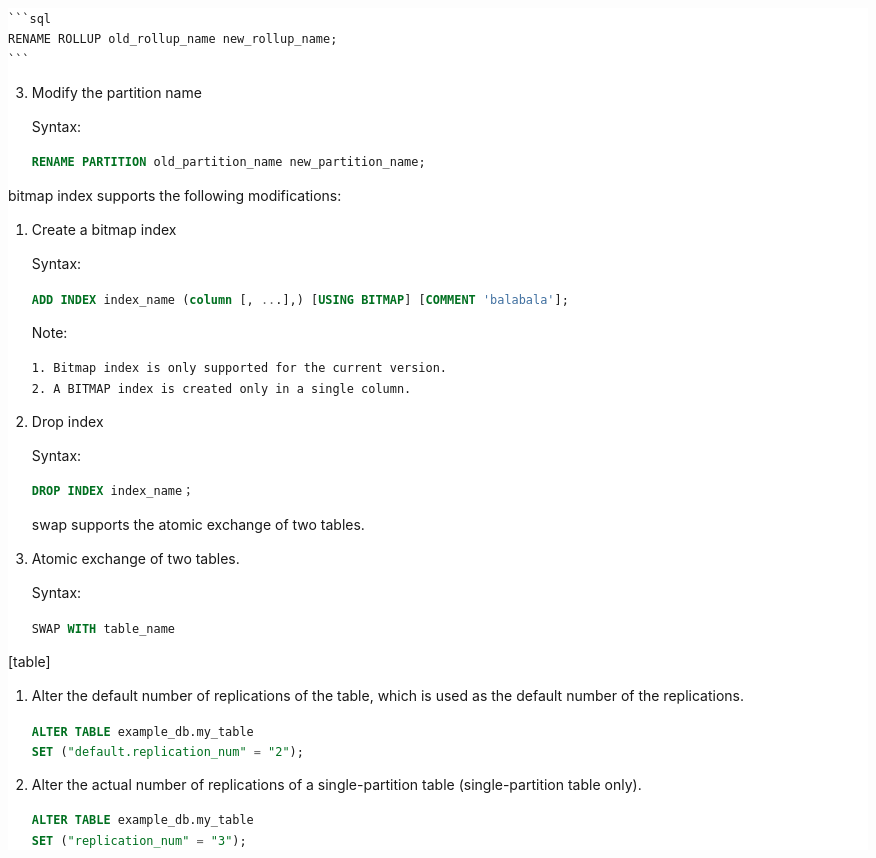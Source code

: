     ```sql
    RENAME ROLLUP old_rollup_name new_rollup_name;
    ```

3. Modify the partition name

    Syntax:

    ```sql
    RENAME PARTITION old_partition_name new_partition_name;
    ```

bitmap index supports the following modifications:

1. Create a bitmap index

    Syntax:

    ```sql
    ADD INDEX index_name (column [, ...],) [USING BITMAP] [COMMENT 'balabala'];
    ```

    Note:

    ```plain text
    1. Bitmap index is only supported for the current version.
    2. A BITMAP index is created only in a single column.
    ```

2. Drop index

    Syntax:

    ```sql
    DROP INDEX index_name；
    ```

    swap supports the atomic exchange of two tables.

3. Atomic exchange of two tables.

    Syntax:

    ```sql
    SWAP WITH table_name
    ```

[table]

1. Alter the default number of replications of the table, which is used as the default number of the replications.

    ```sql
    ALTER TABLE example_db.my_table
    SET ("default.replication_num" = "2");
    ```

2. Alter the actual number of replications of  a single-partition table (single-partition table only).

    ```sql
    ALTER TABLE example_db.my_table
    SET ("replication_num" = "3");
    ```

